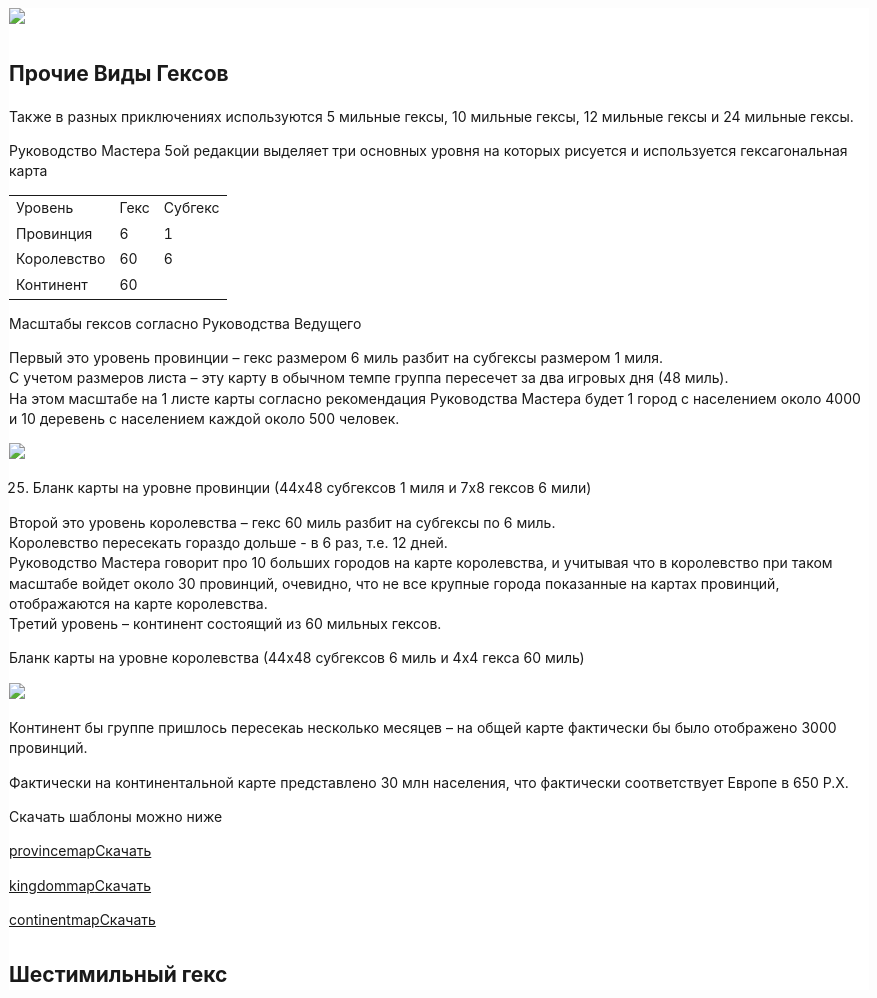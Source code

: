 ![](https://cyborgsandmages.files.wordpress.com/2020/12/hex24.jpg?w=746)

## Прочие Виды Гексов

Также в разных приключениях используются 5 мильные гексы, 10 мильные гексы, 12 мильные гексы и 24 мильные гексы.

Руководство Мастера 5ой редакции выделяет три основных уровня на которых рисуется и используется гексагональная карта

<table><tbody><tr><td>Уровень</td><td>Гекс</td><td>Субгекс</td></tr><tr><td>Провинция</td><td>6</td><td>1</td></tr><tr><td>Королевство</td><td>60</td><td>6</td></tr><tr><td>Континент</td><td>60</td><td></td></tr></tbody></table>

Масштабы гексов согласно Руководства Ведущего

Первый это уровень провинции – гекс размером 6 миль разбит на субгексы размером 1 миля.  
С учетом размеров листа – эту карту в обычном темпе группа пересечет за два игровых дня (48 миль).  
На этом масштабе на 1 листе карты согласно рекомендация Руководства Мастера будет 1 город с населением около 4000 и 10 деревень с населением каждой около 500 человек.

![](https://cyborgsandmages.files.wordpress.com/2020/12/hex29.png?w=791)

25. Бланк карты на уровне провинции (44х48 субгексов 1 миля и 7х8 гексов 6 мили)

Второй это уровень королевства – гекс 60 миль разбит на субгексы по 6 миль.  
Королевство пересекать гораздо дольше - в 6 раз, т.е. 12 дней.  
Руководство Мастера говорит про 10 больших городов на карте королевства, и учитывая что в королевство при таком масштабе войдет около 30 провинций, очевидно, что не все крупные города показанные на картах провинций, отображаются на карте королевства.  
Третий уровень – континент состоящий из 60 мильных гексов.

Бланк карты на уровне королевства (44х48 субгексов 6 миль и 4х4 гекса 60 миль)

![](https://cyborgsandmages.files.wordpress.com/2020/12/hex28.png?w=791)

  
Континент бы группе пришлось пересекаь несколько месяцев – на общей карте фактически бы было отображено 3000 провинций.

  
Фактически на континентальной карте представлено 30 млн населения, что фактически соответствует Европе в 650 Р.Х.

  
Скачать шаблоны можно ниже

[provincemap](https://cyborgsandmages.files.wordpress.com/2020/12/provincemap.pdf)[Скачать](https://cyborgsandmages.files.wordpress.com/2020/12/provincemap.pdf)

[kingdommap](https://cyborgsandmages.files.wordpress.com/2020/12/kingdommap.pdf)[Скачать](https://cyborgsandmages.files.wordpress.com/2020/12/kingdommap.pdf)

[continentmap](https://cyborgsandmages.files.wordpress.com/2020/12/continentmap.pdf)[Скачать](https://cyborgsandmages.files.wordpress.com/2020/12/continentmap.pdf)

## Шестимильный гекс
